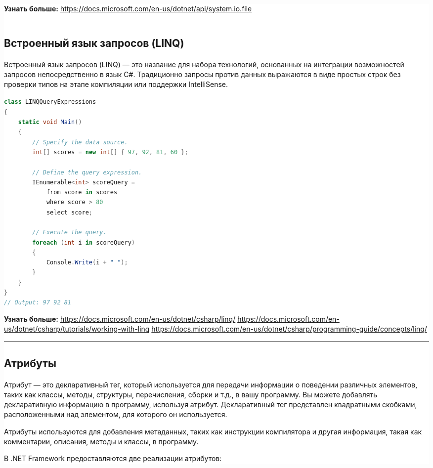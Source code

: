 **Узнать больше:**
https://docs.microsoft.com/en-us/dotnet/api/system.io.file

---

## Встроенный язык запросов (LINQ)

Встроенный язык запросов (LINQ) — это название для набора технологий, основанных на интеграции возможностей запросов непосредственно в язык C#. Традиционно запросы против данных выражаются в виде простых строк без проверки типов на этапе компиляции или поддержки IntelliSense.

```csharp
class LINQQueryExpressions
{
    static void Main()
    {
        // Specify the data source.
        int[] scores = new int[] { 97, 92, 81, 60 };

        // Define the query expression.
        IEnumerable<int> scoreQuery =
            from score in scores
            where score > 80
            select score;

        // Execute the query.
        foreach (int i in scoreQuery)
        {
            Console.Write(i + " ");
        }
    }
}
// Output: 97 92 81
```

**Узнать больше:**
https://docs.microsoft.com/en-us/dotnet/csharp/linq/
https://docs.microsoft.com/en-us/dotnet/csharp/tutorials/working-with-linq
https://docs.microsoft.com/en-us/dotnet/csharp/programming-guide/concepts/linq/

---

## Атрибуты

Атрибут — это декларативный тег, который используется для передачи информации о поведении различных элементов, таких как классы, методы, структуры, перечисления, сборки и т.д., в вашу программу. Вы можете добавлять декларативную информацию в программу, используя атрибут. Декларативный тег представлен квадратными скобками, расположенными над элементом, для которого он используется.

Атрибуты используются для добавления метаданных, таких как инструкции компилятора и другая информация, такая как комментарии, описания, методы и классы, в программу.

В .NET Framework предоставляются две реализации атрибутов:

